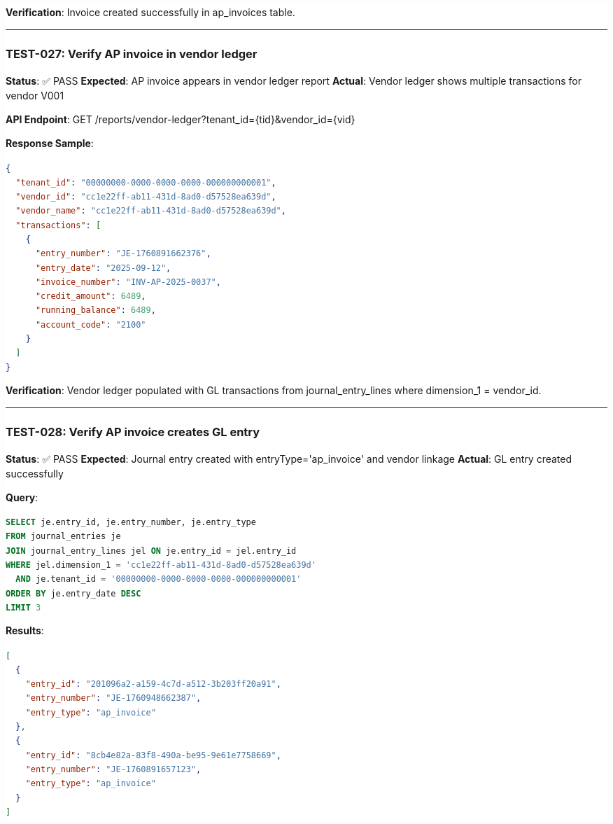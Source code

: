 **Verification**: Invoice created successfully in ap_invoices table.

---

### TEST-027: Verify AP invoice in vendor ledger
**Status**: ✅ PASS
**Expected**: AP invoice appears in vendor ledger report
**Actual**: Vendor ledger shows multiple transactions for vendor V001

**API Endpoint**: GET /reports/vendor-ledger?tenant_id={tid}&vendor_id={vid}

**Response Sample**:
```json
{
  "tenant_id": "00000000-0000-0000-0000-000000000001",
  "vendor_id": "cc1e22ff-ab11-431d-8ad0-d57528ea639d",
  "vendor_name": "cc1e22ff-ab11-431d-8ad0-d57528ea639d",
  "transactions": [
    {
      "entry_number": "JE-1760891662376",
      "entry_date": "2025-09-12",
      "invoice_number": "INV-AP-2025-0037",
      "credit_amount": 6489,
      "running_balance": 6489,
      "account_code": "2100"
    }
  ]
}
```

**Verification**: Vendor ledger populated with GL transactions from journal_entry_lines where dimension_1 = vendor_id.

---

### TEST-028: Verify AP invoice creates GL entry
**Status**: ✅ PASS
**Expected**: Journal entry created with entryType='ap_invoice' and vendor linkage
**Actual**: GL entry created successfully

**Query**:
```sql
SELECT je.entry_id, je.entry_number, je.entry_type
FROM journal_entries je
JOIN journal_entry_lines jel ON je.entry_id = jel.entry_id
WHERE jel.dimension_1 = 'cc1e22ff-ab11-431d-8ad0-d57528ea639d'
  AND je.tenant_id = '00000000-0000-0000-0000-000000000001'
ORDER BY je.entry_date DESC
LIMIT 3
```

**Results**:
```json
[
  {
    "entry_id": "201096a2-a159-4c7d-a512-3b203ff20a91",
    "entry_number": "JE-1760948662387",
    "entry_type": "ap_invoice"
  },
  {
    "entry_id": "8cb4e82a-83f8-490a-be95-9e61e7758669",
    "entry_number": "JE-1760891657123",
    "entry_type": "ap_invoice"
  }
]
```
